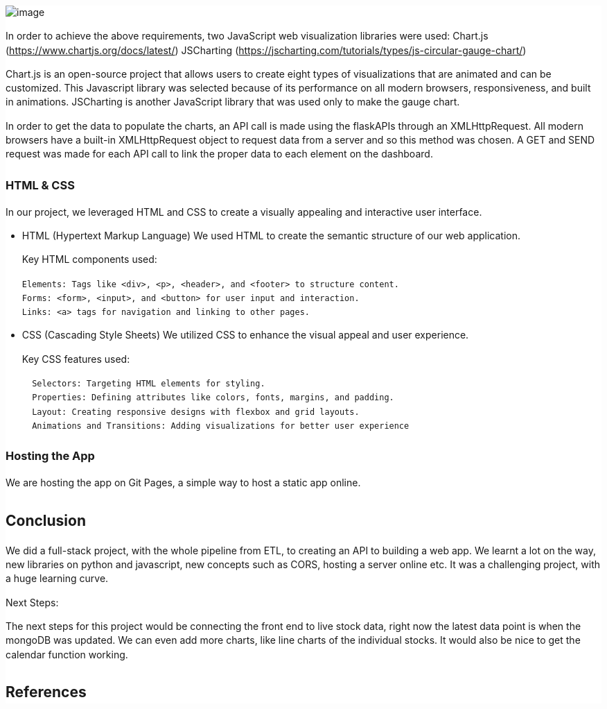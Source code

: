 <img width="731" alt="image" src="https://github.com/dspataru/DV-project-three-group-five/assets/135036996/e318e68d-5e1a-410e-a16d-9a26faa55b5c">

In order to achieve the above requirements, two JavaScript web visualization libraries were used:
Chart.js (https://www.chartjs.org/docs/latest/)
JSCharting (https://jscharting.com/tutorials/types/js-circular-gauge-chart/)
 
Chart.js is an open-source project that allows users to create eight types of visualizations that are animated and can be customized. This Javascript library was selected because of its performance on all modern browsers, responsiveness, and built in animations. JSCharting is another JavaScript library that was used only to make the gauge chart.
 
In order to get the data to populate the charts, an API call is made using the flaskAPIs through an XMLHttpRequest. All modern browsers have a built-in XMLHttpRequest object to request data from a server and so this method was chosen. A GET and SEND request was made for each API call to link the proper data to each element on the dashboard.

### HTML & CSS

In our project, we leveraged HTML and CSS to create a visually appealing and interactive user interface.
- HTML (Hypertext Markup Language) 
    We used HTML to create the semantic structure of our web application.

  Key HTML components used:

      Elements: Tags like <div>, <p>, <header>, and <footer> to structure content.
      Forms: <form>, <input>, and <button> for user input and interaction.
      Links: <a> tags for navigation and linking to other pages.

- CSS (Cascading Style Sheets)
    We utilized CSS to enhance the visual appeal and user experience.

  Key CSS features used:

        Selectors: Targeting HTML elements for styling.
        Properties: Defining attributes like colors, fonts, margins, and padding.
        Layout: Creating responsive designs with flexbox and grid layouts.
        Animations and Transitions: Adding visualizations for better user experience 

### Hosting the App

We are hosting the app on Git Pages, a simple way to host a static app online.

## Conclusion

We did a full-stack project, with the whole pipeline from ETL, to creating an API to building a web app. We learnt a lot on the way, new libraries on python and javascript, new concepts such as CORS, hosting a server online etc. It was a challenging project, with a huge learning curve. 

Next Steps:

The next steps for this project would be connecting the front end to live stock data, right now the latest data point is when the mongoDB was updated. We can even add more charts, like line charts of the individual stocks. It would also be nice to get the calendar function working.

## References
